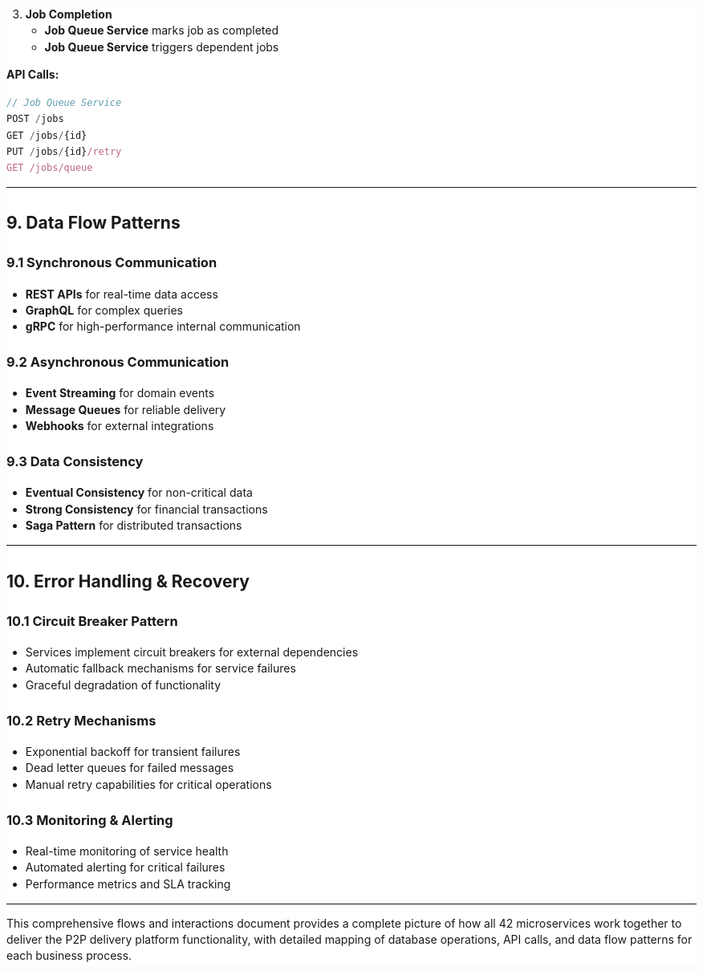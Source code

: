 3. **Job Completion**
   - **Job Queue Service** marks job as completed
   - **Job Queue Service** triggers dependent jobs

**API Calls:**
```typescript
// Job Queue Service
POST /jobs
GET /jobs/{id}
PUT /jobs/{id}/retry
GET /jobs/queue
```

---

## 9. Data Flow Patterns

### 9.1 Synchronous Communication
- **REST APIs** for real-time data access
- **GraphQL** for complex queries
- **gRPC** for high-performance internal communication

### 9.2 Asynchronous Communication
- **Event Streaming** for domain events
- **Message Queues** for reliable delivery
- **Webhooks** for external integrations

### 9.3 Data Consistency
- **Eventual Consistency** for non-critical data
- **Strong Consistency** for financial transactions
- **Saga Pattern** for distributed transactions

---

## 10. Error Handling & Recovery

### 10.1 Circuit Breaker Pattern
- Services implement circuit breakers for external dependencies
- Automatic fallback mechanisms for service failures
- Graceful degradation of functionality

### 10.2 Retry Mechanisms
- Exponential backoff for transient failures
- Dead letter queues for failed messages
- Manual retry capabilities for critical operations

### 10.3 Monitoring & Alerting
- Real-time monitoring of service health
- Automated alerting for critical failures
- Performance metrics and SLA tracking

---

This comprehensive flows and interactions document provides a complete picture of how all 42 microservices work together to deliver the P2P delivery platform functionality, with detailed mapping of database operations, API calls, and data flow patterns for each business process.